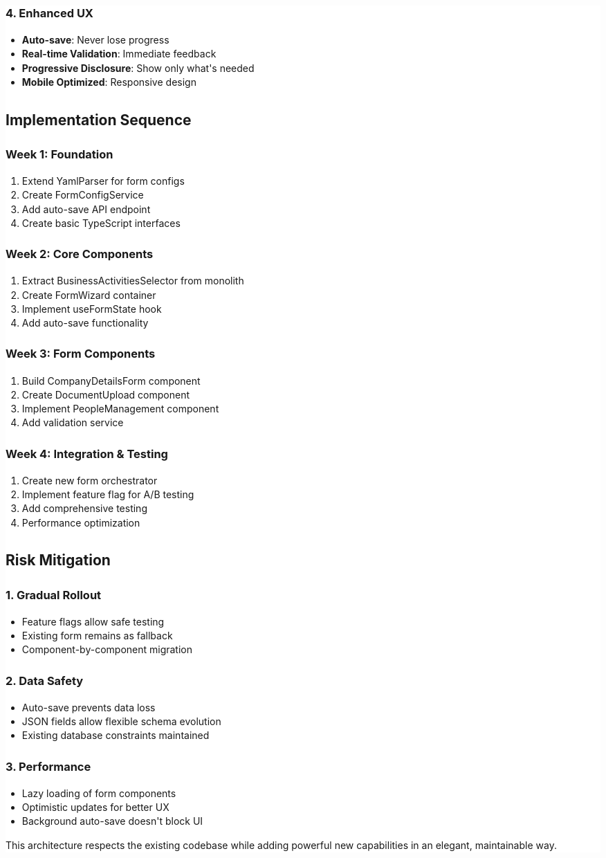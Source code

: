 ### 4. Enhanced UX
- **Auto-save**: Never lose progress
- **Real-time Validation**: Immediate feedback
- **Progressive Disclosure**: Show only what's needed
- **Mobile Optimized**: Responsive design

## Implementation Sequence

### Week 1: Foundation
1. Extend YamlParser for form configs
2. Create FormConfigService
3. Add auto-save API endpoint
4. Create basic TypeScript interfaces

### Week 2: Core Components  
1. Extract BusinessActivitiesSelector from monolith
2. Create FormWizard container
3. Implement useFormState hook
4. Add auto-save functionality

### Week 3: Form Components
1. Build CompanyDetailsForm component
2. Create DocumentUpload component  
3. Implement PeopleManagement component
4. Add validation service

### Week 4: Integration & Testing
1. Create new form orchestrator
2. Implement feature flag for A/B testing
3. Add comprehensive testing
4. Performance optimization

## Risk Mitigation

### 1. Gradual Rollout
- Feature flags allow safe testing
- Existing form remains as fallback
- Component-by-component migration

### 2. Data Safety
- Auto-save prevents data loss
- JSON fields allow flexible schema evolution
- Existing database constraints maintained

### 3. Performance
- Lazy loading of form components
- Optimistic updates for better UX
- Background auto-save doesn't block UI

This architecture respects the existing codebase while adding powerful new capabilities in an elegant, maintainable way.
